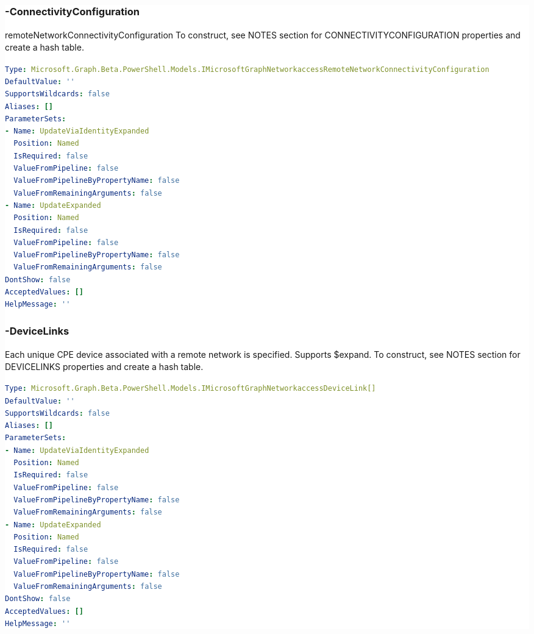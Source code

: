 ### -ConnectivityConfiguration

remoteNetworkConnectivityConfiguration
To construct, see NOTES section for CONNECTIVITYCONFIGURATION properties and create a hash table.

```yaml
Type: Microsoft.Graph.Beta.PowerShell.Models.IMicrosoftGraphNetworkaccessRemoteNetworkConnectivityConfiguration
DefaultValue: ''
SupportsWildcards: false
Aliases: []
ParameterSets:
- Name: UpdateViaIdentityExpanded
  Position: Named
  IsRequired: false
  ValueFromPipeline: false
  ValueFromPipelineByPropertyName: false
  ValueFromRemainingArguments: false
- Name: UpdateExpanded
  Position: Named
  IsRequired: false
  ValueFromPipeline: false
  ValueFromPipelineByPropertyName: false
  ValueFromRemainingArguments: false
DontShow: false
AcceptedValues: []
HelpMessage: ''
```

### -DeviceLinks

Each unique CPE device associated with a remote network is specified.
Supports $expand.
To construct, see NOTES section for DEVICELINKS properties and create a hash table.

```yaml
Type: Microsoft.Graph.Beta.PowerShell.Models.IMicrosoftGraphNetworkaccessDeviceLink[]
DefaultValue: ''
SupportsWildcards: false
Aliases: []
ParameterSets:
- Name: UpdateViaIdentityExpanded
  Position: Named
  IsRequired: false
  ValueFromPipeline: false
  ValueFromPipelineByPropertyName: false
  ValueFromRemainingArguments: false
- Name: UpdateExpanded
  Position: Named
  IsRequired: false
  ValueFromPipeline: false
  ValueFromPipelineByPropertyName: false
  ValueFromRemainingArguments: false
DontShow: false
AcceptedValues: []
HelpMessage: ''
```
